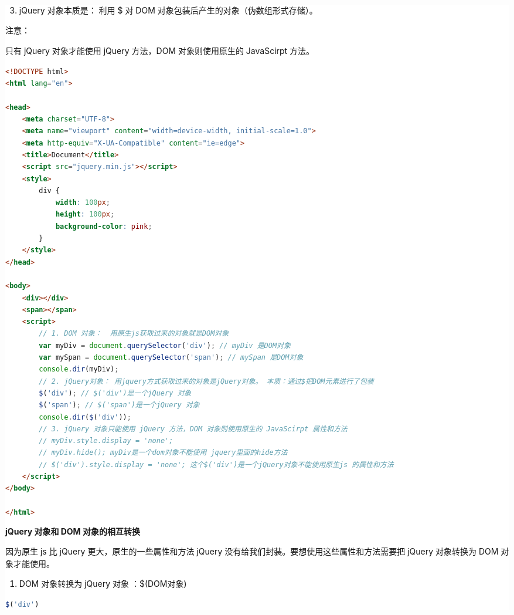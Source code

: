 3. jQuery 对象本质是： 利用 $ 对 DOM 对象包装后产生的对象（伪数组形式存储）。

注意：

只有 jQuery 对象才能使用 jQuery 方法，DOM 对象则使用原生的 JavaScirpt 方法。

```html
<!DOCTYPE html>
<html lang="en">
 
<head>
    <meta charset="UTF-8">
    <meta name="viewport" content="width=device-width, initial-scale=1.0">
    <meta http-equiv="X-UA-Compatible" content="ie=edge">
    <title>Document</title>
    <script src="jquery.min.js"></script>
    <style>
        div {
            width: 100px;
            height: 100px;
            background-color: pink;
        }
    </style>
</head>
 
<body>
    <div></div>
    <span></span>
    <script>
        // 1. DOM 对象：  用原生js获取过来的对象就是DOM对象
        var myDiv = document.querySelector('div'); // myDiv 是DOM对象
        var mySpan = document.querySelector('span'); // mySpan 是DOM对象
        console.dir(myDiv);
        // 2. jQuery对象： 用jquery方式获取过来的对象是jQuery对象。 本质：通过$把DOM元素进行了包装
        $('div'); // $('div')是一个jQuery 对象
        $('span'); // $('span')是一个jQuery 对象
        console.dir($('div'));
        // 3. jQuery 对象只能使用 jQuery 方法，DOM 对象则使用原生的 JavaScirpt 属性和方法
        // myDiv.style.display = 'none';
        // myDiv.hide(); myDiv是一个dom对象不能使用 jquery里面的hide方法
        // $('div').style.display = 'none'; 这个$('div')是一个jQuery对象不能使用原生js 的属性和方法
    </script>
</body>
 
</html>
```

**jQuery 对象和 DOM 对象的相互转换**

因为原生 js 比 jQuery 更大，原生的一些属性和方法 jQuery 没有给我们封装。要想使用这些属性和方法需要把 jQuery 对象转换为 DOM 对象才能使用。

1. DOM 对象转换为 jQuery 对象 ：$(DOM对象)

```javascript
$('div')
```

